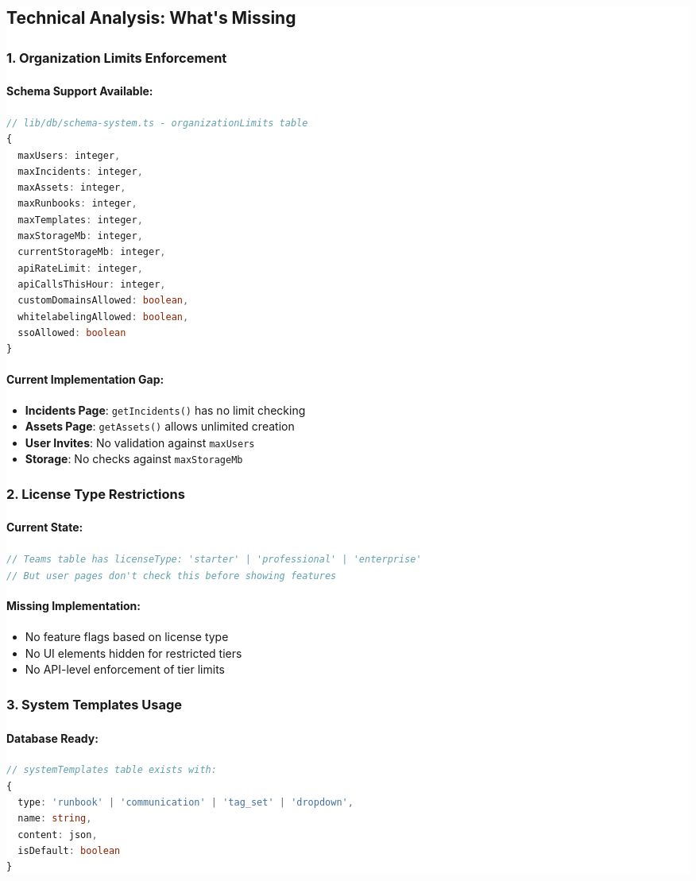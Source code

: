 ## Technical Analysis: What's Missing

### 1. Organization Limits Enforcement

#### **Schema Support Available**:
```typescript
// lib/db/schema-system.ts - organizationLimits table
{
  maxUsers: integer,
  maxIncidents: integer,
  maxAssets: integer,
  maxRunbooks: integer,
  maxTemplates: integer,
  maxStorageMb: integer,
  currentStorageMb: integer,
  apiRateLimit: integer,
  apiCallsThisHour: integer,
  customDomainsAllowed: boolean,
  whitelabelingAllowed: boolean,
  ssoAllowed: boolean
}
```

#### **Current Implementation Gap**:
- **Incidents Page**: `getIncidents()` has no limit checking
- **Assets Page**: `getAssets()` allows unlimited creation
- **User Invites**: No validation against `maxUsers`
- **Storage**: No checks against `maxStorageMb`

### 2. License Type Restrictions

#### **Current State**:
```typescript
// Teams table has licenseType: 'starter' | 'professional' | 'enterprise'
// But user pages don't check this before showing features
```

#### **Missing Implementation**:
- No feature flags based on license type
- No UI elements hidden for restricted tiers
- No API-level enforcement of tier limits

### 3. System Templates Usage

#### **Database Ready**:
```typescript
// systemTemplates table exists with:
{
  type: 'runbook' | 'communication' | 'tag_set' | 'dropdown',
  name: string,
  content: json,
  isDefault: boolean
}
```
